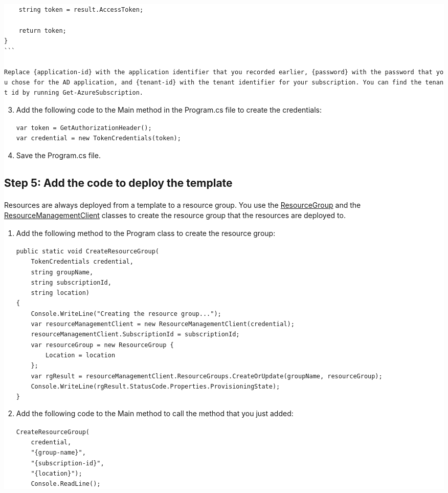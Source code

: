 		string token = result.AccessToken;

		return token;
	}
	```

	Replace {application-id} with the application identifier that you recorded earlier, {password} with the password that you chose for the AD application, and {tenant-id} with the tenant identifier for your subscription. You can find the tenant id by running Get-AzureSubscription.

3. Add the following code to the Main method in the Program.cs file to create the credentials:

	```
	var token = GetAuthorizationHeader();
	var credential = new TokenCredentials(token);
	```

4. Save the Program.cs file.


## Step 5: Add the code to deploy the template

Resources are always deployed from a template to a resource group. You use the [ResourceGroup](https://msdn.microsoft.com/zh-cn/library/azure/microsoft.azure.management.resources.models.resourcegroup.aspx) and the [ResourceManagementClient](https://msdn.microsoft.com/zh-cn/library/azure/microsoft.azure.management.resources.resourcemanagementclient.aspx) classes to create the resource group that the resources are deployed to.

1. Add the following method to the Program class to create the resource group:

	```
	public static void CreateResourceGroup(
		TokenCredentials credential,
		string groupName,
		string subscriptionId,
		string location)
	{
		Console.WriteLine("Creating the resource group...");
		var resourceManagementClient = new ResourceManagementClient(credential);
		resourceManagementClient.SubscriptionId = subscriptionId;
		var resourceGroup = new ResourceGroup {
			Location = location
		};
		var rgResult = resourceManagementClient.ResourceGroups.CreateOrUpdate(groupName, resourceGroup);
		Console.WriteLine(rgResult.StatusCode.Properties.ProvisioningState);
	}
	```

2. Add the following code to the Main method to call the method that you just added:

	```
	CreateResourceGroup(
		credential,
		"{group-name}",
		"{subscription-id}",
		"{location}");
		Console.ReadLine();
	```
